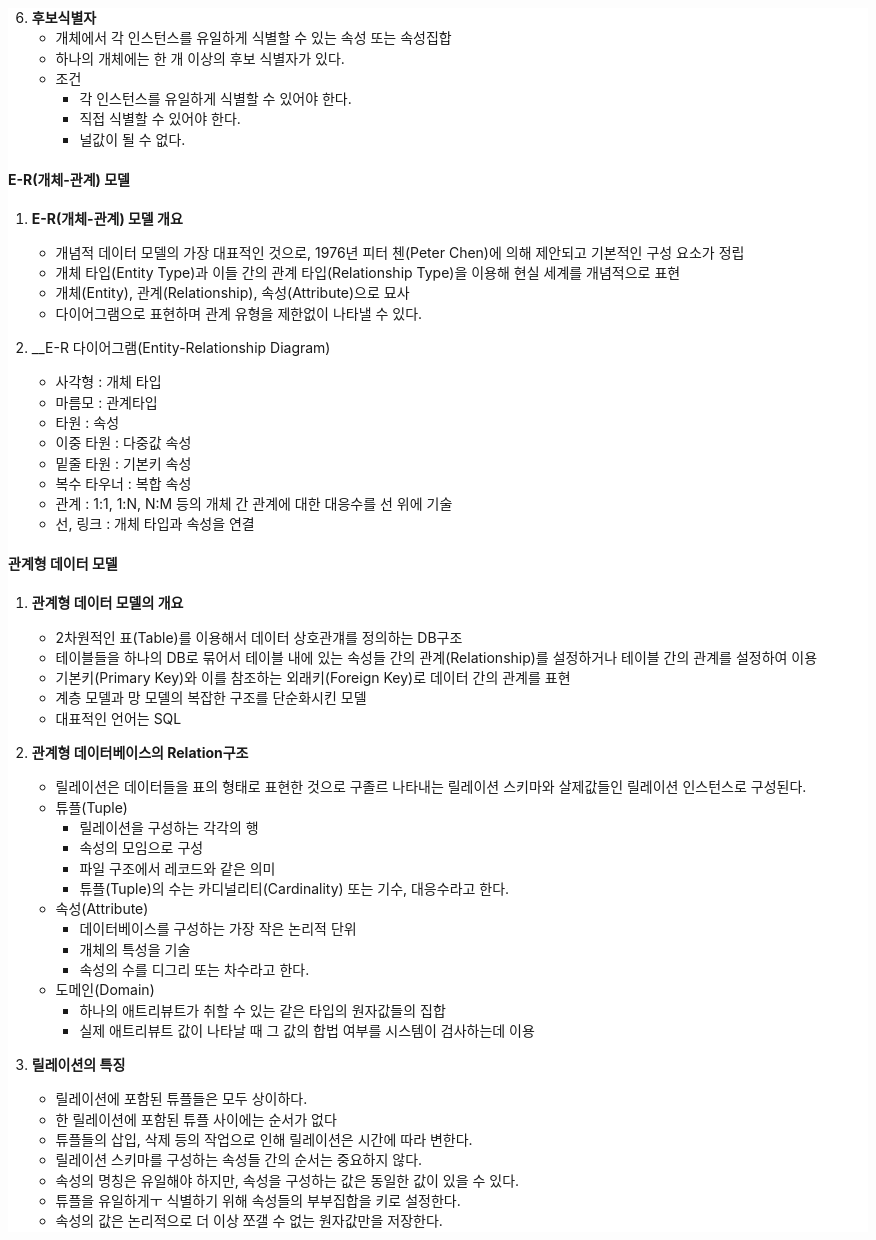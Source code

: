 6. __후보식별자__
    - 개체에서 각 인스턴스를 유일하게 식별할 수 있는 속성 또는 속성집합
    - 하나의 개체에는 한 개 이상의 후보 식별자가 있다.
    - 조건
        - 각 인스턴스를 유일하게 식별할 수 있어야 한다.
        - 직접 식별할 수 있어야 한다.
        - 널값이 될 수 없다. 




#### E-R(개체-관계) 모델

1. __E-R(개체-관계) 모델 개요__
    - 개념적 데이터 모델의 가장 대표적인 것으로, 1976년 피터 첸(Peter Chen)에 의해 제안되고 기본적인 구성 요소가 정립
    - 개체 타입(Entity Type)과 이들 간의 관계 타입(Relationship Type)을 이용해 현실 세계를 개념적으로 표현
    - 개체(Entity), 관계(Relationship), 속성(Attribute)으로 묘사
    - 다이어그램으로 표현하며 관계 유형을 제한없이 나타낼 수 있다.

2. __E-R 다이어그램(Entity-Relationship Diagram)
    - 사각형 : 개체 타입
    - 마름모  : 관계타입
    - 타원 : 속성
    - 이중 타원 : 다중값 속성
    - 밑줄 타원 : 기본키 속성
    - 복수 타우너 : 복합 속성
    - 관계 : 1:1, 1:N, N:M 등의 개체 간 관계에 대한 대응수를 선 위에 기술
    - 선, 링크 : 개체 타입과 속성을 연결


#### 관계형 데이터 모델

1. __관계형 데이터 모델의 개요__
    - 2차원적인 표(Table)를 이용해서 데이터 상호관걔를 정의하는 DB구조
    - 테이블들을 하나의 DB로 묶어서 테이블 내에 있는 속성들 간의 관계(Relationship)를 설정하거나 테이블 간의 관계를 설정하여 이용
    - 기본키(Primary Key)와 이를 참조하는 외래키(Foreign Key)로 데이터 간의 관계를 표현
    - 계층 모델과 망 모델의 복잡한 구조를 단순화시킨 모델
    - 대표적인 언어는 SQL

2. __관계형 데이터베이스의 Relation구조__
    - 릴레이션은 데이터들을 표의 형태로 표현한 것으로 구졸르 나타내는 릴레이션 스키마와 살제값들인 릴레이션 인스턴스로 구성된다.
    - 튜플(Tuple)
        - 릴레이션을 구성하는 각각의 행
        - 속성의 모임으로 구성
        - 파일 구조에서 레코드와 같은 의미
        - 튜플(Tuple)의 수는 카디널리티(Cardinality) 또는 기수, 대응수라고 한다. 
    - 속성(Attribute)
        - 데이터베이스를 구성하는 가장 작은 논리적 단위
        - 개체의 특성을 기술
        - 속성의 수를 디그리 또는 차수라고 한다. 
    - 도메인(Domain)
        - 하나의 애트리뷰트가 취할 수 있는 같은 타입의 원자값들의 집합
        - 실제 애트리뷰트 값이 나타날 때 그 값의 합법 여부를 시스템이 검사하는데 이용 

3. __릴레이션의 특징__
    - 릴레이션에 포함된 튜플들은 모두 상이하다.
    - 한 릴레이션에 포함된 튜플 사이에는 순서가 없다
    - 튜플들의 삽입, 삭제 등의 작업으로 인해 릴레이션은 시간에 따라 변한다.
    - 릴레이션 스키마를 구성하는 속성들 간의 순서는 중요하지 않다.
    - 속성의 명칭은 유일해야 하지만, 속성을 구성하는 값은 동일한 값이 있을 수 있다.
    - 튜플을 유일하게ㅜ 식별하기 위해 속성들의 부부집합을 키로 설정한다. 
    - 속성의 값은 논리적으로 더 이상 쪼갤 수 없는 원자값만을 저장한다.
